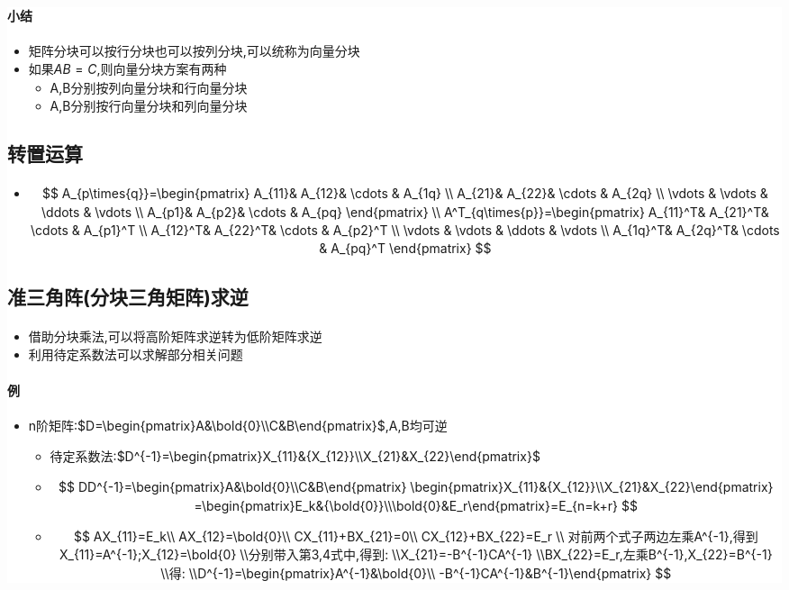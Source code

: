 #### 小结

- 矩阵分块可以按行分块也可以按列分块,可以统称为向量分块
- 如果$AB=C$,则向量分块方案有两种
  - A,B分别按列向量分块和行向量分块
  - A,B分别按行向量分块和列向量分块



## 转置运算

- $$
  A_{p\times{q}}=\begin{pmatrix}  
    A_{11}& A_{12}& \cdots  & A_{1q} \\  
    A_{21}& A_{22}& \cdots  & A_{2q} \\  
    \vdots & \vdots & \ddots & \vdots \\  
    A_{p1}& A_{p2}& \cdots  & A_{pq}  
  \end{pmatrix}
  \\
  A^T_{q\times{p}}=\begin{pmatrix}  
    A_{11}^T& A_{21}^T& \cdots  & A_{p1}^T \\  
    A_{12}^T& A_{22}^T& \cdots  & A_{p2}^T \\  
    \vdots & \vdots & \ddots & \vdots \\  
    A_{1q}^T& A_{2q}^T& \cdots  & A_{pq}^T  
  \end{pmatrix}
  $$





## 准三角阵(分块三角矩阵)求逆

- 借助分块乘法,可以将高阶矩阵求逆转为低阶矩阵求逆
- 利用待定系数法可以求解部分相关问题

#### 例

- n阶矩阵:$D=\begin{pmatrix}A&\bold{0}\\C&B\end{pmatrix}$,A,B均可逆

  - 待定系数法:$D^{-1}=\begin{pmatrix}X_{11}&{X_{12}}\\X_{21}&X_{22}\end{pmatrix}$

  - $$
    DD^{-1}=\begin{pmatrix}A&\bold{0}\\C&B\end{pmatrix}
    \begin{pmatrix}X_{11}&{X_{12}}\\X_{21}&X_{22}\end{pmatrix}
    =\begin{pmatrix}E_k&{\bold{0}}\\\bold{0}&E_r\end{pmatrix}=E_{n=k+r}
    $$

  - $$
    AX_{11}=E_k\\
    AX_{12}=\bold{0}\\
    CX_{11}+BX_{21}=0\\
    CX_{12}+BX_{22}=E_r
    \\
    对前两个式子两边左乘A^{-1},得到X_{11}=A^{-1};X_{12}=\bold{0}
    \\分别带入第3,4式中,得到:
    \\X_{21}=-B^{-1}CA^{-1}
    \\BX_{22}=E_r,左乘B^{-1},X_{22}=B^{-1}
    \\得:
    \\D^{-1}=\begin{pmatrix}A^{-1}&\bold{0}\\
    -B^{-1}CA^{-1}&B^{-1}\end{pmatrix}
    $$
